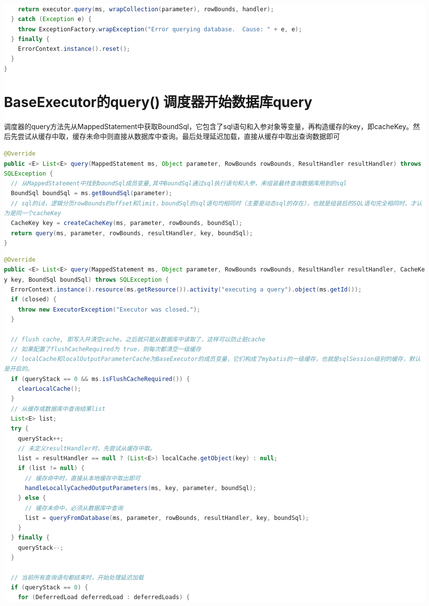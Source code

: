 ```java
    return executor.query(ms, wrapCollection(parameter), rowBounds, handler);
  } catch (Exception e) {
    throw ExceptionFactory.wrapException("Error querying database.  Cause: " + e, e);
  } finally {
    ErrorContext.instance().reset();
  }
}
```

# BaseExecutor的query() 调度器开始数据库query

调度器的query方法先从MappedStatement中获取BoundSql，它包含了sql语句和入参对象等变量，再构造缓存的key，即cacheKey。然后先尝试从缓存中取，缓存未命中则直接从数据库中查询。最后处理延迟加载，直接从缓存中取出查询数据即可

```java
@Override
public <E> List<E> query(MappedStatement ms, Object parameter, RowBounds rowBounds, ResultHandler resultHandler) throws SQLException {
  // 从MappedStatement中找到boundSql成员变量,其中BoundSql通过sql执行语句和入参，来组装最终查询数据库用到的sql
  BoundSql boundSql = ms.getBoundSql(parameter);
  // sql的id，逻辑分页rowBounds的offset和limit，boundSql的sql语句均相同时（主要是动态sql的存在），也就是组装后的SQL语句完全相同时，才认为是同一个cacheKey
  CacheKey key = createCacheKey(ms, parameter, rowBounds, boundSql);
  return query(ms, parameter, rowBounds, resultHandler, key, boundSql);
}
```

```java
@Override
public <E> List<E> query(MappedStatement ms, Object parameter, RowBounds rowBounds, ResultHandler resultHandler, CacheKey key, BoundSql boundSql) throws SQLException {
  ErrorContext.instance().resource(ms.getResource()).activity("executing a query").object(ms.getId());
  if (closed) {
    throw new ExecutorException("Executor was closed.");
  }

  // flush cache, 即写入并清空cache。之后就只能从数据库中读取了，这样可以防止脏cache
  // 如果配置了flushCacheRequired为 true，则每次都清空一级缓存
  // localCache和localOutputParameterCache为BaseExecutor的成员变量，它们构成了mybatis的一级缓存，也就是sqlSession级别的缓存，默认是开启的。
  if (queryStack == 0 && ms.isFlushCacheRequired()) {
    clearLocalCache();
  }
  // 从缓存或数据库中查询结果list
  List<E> list;
  try {
    queryStack++;
    // 未定义resultHandler时，先尝试从缓存中取。
    list = resultHandler == null ? (List<E>) localCache.getObject(key) : null;
    if (list != null) {
      // 缓存命中时，直接从本地缓存中取出即可
      handleLocallyCachedOutputParameters(ms, key, parameter, boundSql);
    } else {
      // 缓存未命中，必须从数据库中查询
      list = queryFromDatabase(ms, parameter, rowBounds, resultHandler, key, boundSql);
    }
  } finally {
    queryStack--;
  }

  // 当前所有查询语句都结束时，开始处理延迟加载
  if (queryStack == 0) {
    for (DeferredLoad deferredLoad : deferredLoads) {
```